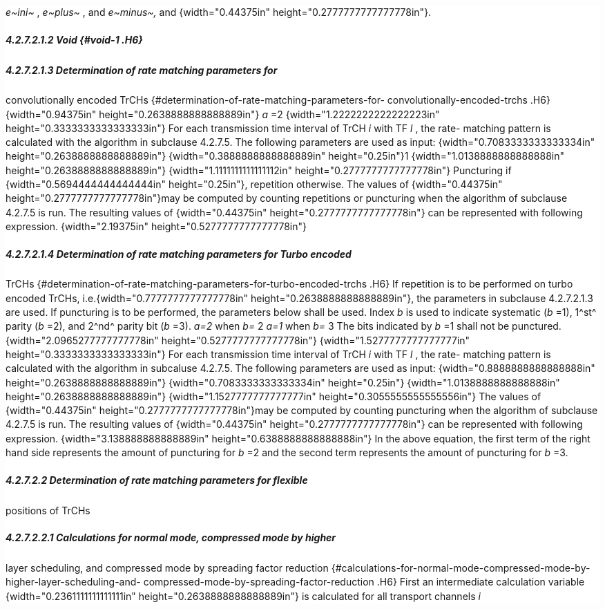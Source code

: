 _e~ini~_ , _e~plus~_ , and _e~minus~,_ and {width="0.44375in"
height="0.2777777777777778in"}.
##### 4.2.7.2.1.2 Void {#void-1 .H6}
##### 4.2.7.2.1.3 Determination of rate matching parameters for
convolutionally encoded TrCHs {#determination-of-rate-matching-parameters-for-
convolutionally-encoded-trchs .H6}
{width="0.94375in" height="0.2638888888888889in"}
_a_ =2
{width="1.2222222222222223in" height="0.3333333333333333in"}
For each transmission time interval of TrCH _i_ with TF _l_ , the rate-
matching pattern is calculated with the algorithm in subclause 4.2.7.5. The
following parameters are used as input:
{width="0.7083333333333334in" height="0.2638888888888889in"}
{width="0.3888888888888889in" height="0.25in"}1
{width="1.0138888888888888in" height="0.2638888888888889in"}
{width="1.1111111111111112in" height="0.2777777777777778in"}
Puncturing if {width="0.5694444444444444in" height="0.25in"}, repetition
otherwise. The values of {width="0.44375in" height="0.2777777777777778in"}may
be computed by counting repetitions or puncturing when the algorithm of
subclause 4.2.7.5 is run. The resulting values of {width="0.44375in"
height="0.2777777777777778in"} can be represented with following expression.
{width="2.19375in" height="0.5277777777777778in"}
##### 4.2.7.2.1.4 Determination of rate matching parameters for Turbo encoded
TrCHs {#determination-of-rate-matching-parameters-for-turbo-encoded-trchs .H6}
If repetition is to be performed on turbo encoded TrCHs,
i.e.{width="0.7777777777777778in" height="0.2638888888888889in"}, the
parameters in subclause 4.2.7.2.1.3 are used.
If puncturing is to be performed, the parameters below shall be used. Index
_b_ is used to indicate systematic (_b_ =1), 1^st^ parity (_b_ =2), and 2^nd^
parity bit (_b_ =3).
_a=2_ when _b=_ 2
_a=1_ when _b=_ 3
The bits indicated by _b_ =1 shall not be punctured.
{width="2.0965277777777778in" height="0.5277777777777778in"}
{width="1.5277777777777777in" height="0.3333333333333333in"}
For each transmission time interval of TrCH _i_ with TF _l_ , the rate-
matching pattern is calculated with the algorithm in subcaluse 4.2.7.5. The
following parameters are used as input:
{width="0.8888888888888888in" height="0.2638888888888889in"}
{width="0.7083333333333334in" height="0.25in"}
{width="1.0138888888888888in" height="0.2638888888888889in"}
{width="1.1527777777777777in" height="0.3055555555555556in"}
The values of {width="0.44375in" height="0.2777777777777778in"}may be computed
by counting puncturing when the algorithm of subclause 4.2.7.5 is run. The
resulting values of {width="0.44375in" height="0.2777777777777778in"} can be
represented with following expression.
{width="3.138888888888889in" height="0.6388888888888888in"}
In the above equation, the first term of the right hand side represents the
amount of puncturing for _b_ =2 and the second term represents the amount of
puncturing for _b_ =3.
##### 4.2.7.2.2 Determination of rate matching parameters for flexible
positions of TrCHs
##### 4.2.7.2.2.1 Calculations for normal mode, compressed mode by higher
layer scheduling, and compressed mode by spreading factor reduction
{#calculations-for-normal-mode-compressed-mode-by-higher-layer-scheduling-and-
compressed-mode-by-spreading-factor-reduction .H6}
First an intermediate calculation variable {width="0.2361111111111111in"
height="0.2638888888888889in"} is calculated for all transport channels _i_